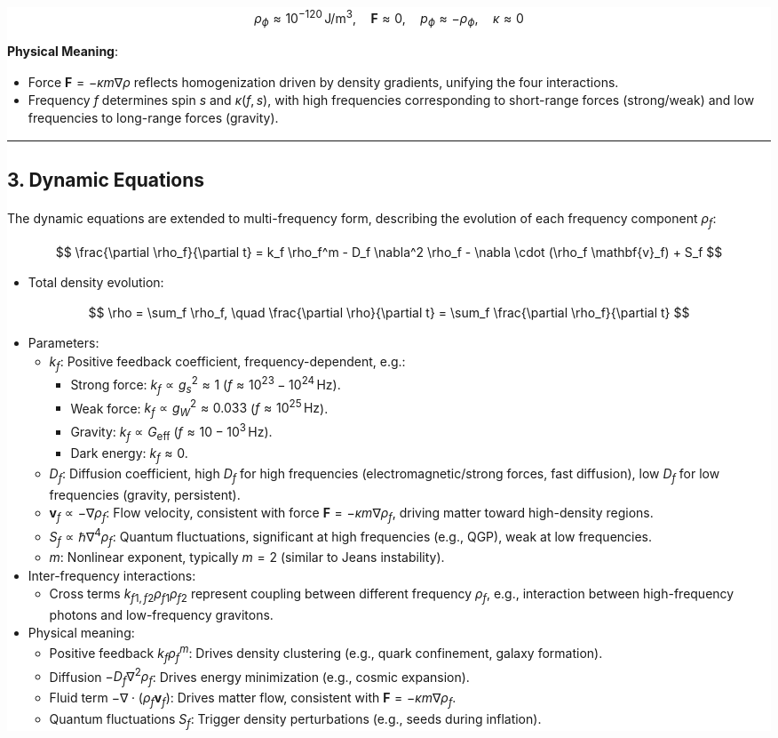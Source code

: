 $$
\rho_\phi \approx 10^{-120} \, \text{J/m}^3, \quad \mathbf{F} \approx 0, \quad p_\phi \approx -\rho_\phi, \quad \kappa \approx 0
$$

**Physical Meaning**:

- Force $\mathbf{F} = -\kappa m \nabla \rho$ reflects homogenization driven by density gradients, unifying the four interactions.
- Frequency $f$ determines spin $s$ and $\kappa(f, s)$, with high frequencies corresponding to short-range forces (strong/weak) and low frequencies to long-range forces (gravity).

---

## 3. Dynamic Equations

The dynamic equations are extended to multi-frequency form, describing the evolution of each frequency component $\rho_f$:

$$
\frac{\partial \rho_f}{\partial t} = k_f \rho_f^m - D_f \nabla^2 \rho_f - \nabla \cdot (\rho_f \mathbf{v}_f) + S_f
$$

- Total density evolution:

$$
\rho = \sum_f \rho_f, \quad \frac{\partial \rho}{\partial t} = \sum_f \frac{\partial \rho_f}{\partial t}
$$
  
- Parameters:
  - $k_f$: Positive feedback coefficient, frequency-dependent, e.g.:
    - Strong force: $k_f \propto g_s^2 \approx 1$ ($f \approx 10^{23} - 10^{24} \, \text{Hz}$).
    - Weak force: $k_f \propto g_W^2 \approx 0.033$ ($f \approx 10^{25} \, \text{Hz}$).
    - Gravity: $k_f \propto G_{\text{eff}}$ ($f \approx 10 - 10^3 \, \text{Hz}$).
    - Dark energy: $k_f \approx 0$.
  - $D_f$: Diffusion coefficient, high $D_f$ for high frequencies (electromagnetic/strong forces, fast diffusion), low $D_f$ for low frequencies (gravity, persistent).
  - $\mathbf{v}_f \propto -\nabla \rho_f$: Flow velocity, consistent with force $\mathbf{F} = -\kappa m \nabla \rho_f$, driving matter toward high-density regions.
  - $S_f \propto \hbar \nabla^4 \rho_f$: Quantum fluctuations, significant at high frequencies (e.g., QGP), weak at low frequencies.
  - $m$: Nonlinear exponent, typically $m = 2$ (similar to Jeans instability).
- Inter-frequency interactions:
  - Cross terms $k_{f1,f2} \rho_{f1} \rho_{f2}$ represent coupling between different frequency $\rho_f$, e.g., interaction between high-frequency photons and low-frequency gravitons.
- Physical meaning:
  - Positive feedback $k_f \rho_f^m$: Drives density clustering (e.g., quark confinement, galaxy formation).
  - Diffusion $-D_f \nabla^2 \rho_f$: Drives energy minimization (e.g., cosmic expansion).
  - Fluid term $-\nabla \cdot (\rho_f \mathbf{v}_f)$: Drives matter flow, consistent with $\mathbf{F} = -\kappa m \nabla \rho_f$.
  - Quantum fluctuations $S_f$: Trigger density perturbations (e.g., seeds during inflation).
